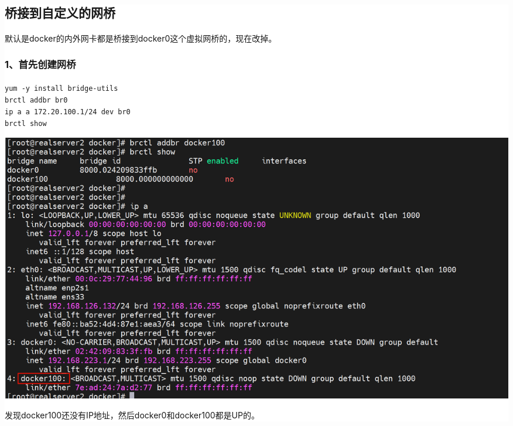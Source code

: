 





## 桥接到自定义的网桥

默认是docker的内外网卡都是桥接到docker0这个虚拟网桥的，现在改掉。



### 1、首先创建网桥

```shell
yum -y install bridge-utils
brctl addbr br0
ip a a 172.20.100.1/24 dev br0
brctl show

```

![image-20240530164736771](8.Docker的默认网络和容器间通信.assets/image-20240530164736771.png)

发现docker100还没有IP地址，然后docker0和docker100都是UP的。


